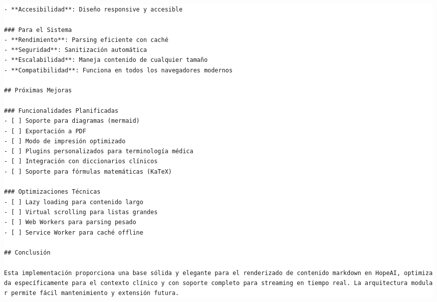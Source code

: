 ```
- **Accesibilidad**: Diseño responsive y accesible

### Para el Sistema
- **Rendimiento**: Parsing eficiente con caché
- **Seguridad**: Sanitización automática
- **Escalabilidad**: Maneja contenido de cualquier tamaño
- **Compatibilidad**: Funciona en todos los navegadores modernos

## Próximas Mejoras

### Funcionalidades Planificadas
- [ ] Soporte para diagramas (mermaid)
- [ ] Exportación a PDF
- [ ] Modo de impresión optimizado
- [ ] Plugins personalizados para terminología médica
- [ ] Integración con diccionarios clínicos
- [ ] Soporte para fórmulas matemáticas (KaTeX)

### Optimizaciones Técnicas
- [ ] Lazy loading para contenido largo
- [ ] Virtual scrolling para listas grandes
- [ ] Web Workers para parsing pesado
- [ ] Service Worker para caché offline

## Conclusión

Esta implementación proporciona una base sólida y elegante para el renderizado de contenido markdown en HopeAI, optimizada específicamente para el contexto clínico y con soporte completo para streaming en tiempo real. La arquitectura modular permite fácil mantenimiento y extensión futura.